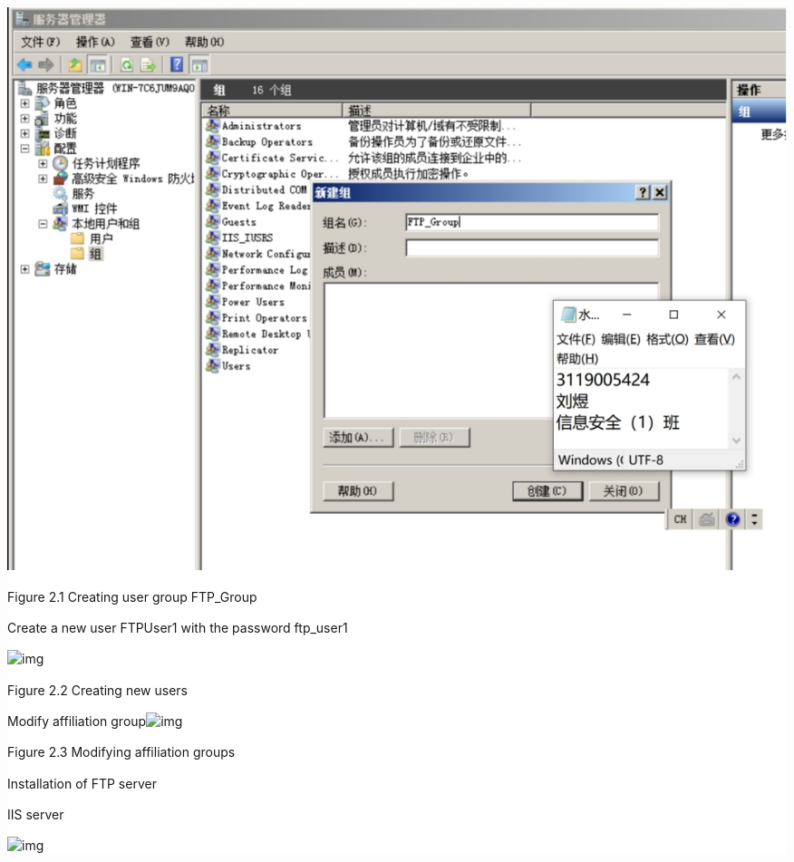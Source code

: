 ![img](img/wps28.jpg) 

Figure 2.1 Creating user group FTP_Group

 

Create a new user FTPUser1 with the password ftp_user1

![img](file:///C:\Users\11815\AppData\Local\Temp\ksohtml28156\wps29.jpg) 

Figure 2.2 Creating new users

 

Modify affiliation group![img](file:///C:\Users\11815\AppData\Local\Temp\ksohtml28156\wps30.jpg) 

Figure 2.3 Modifying affiliation groups

 

Installation of FTP server

IIS server

![img](file:///C:\Users\11815\AppData\Local\Temp\ksohtml28156\wps31.jpg) 
